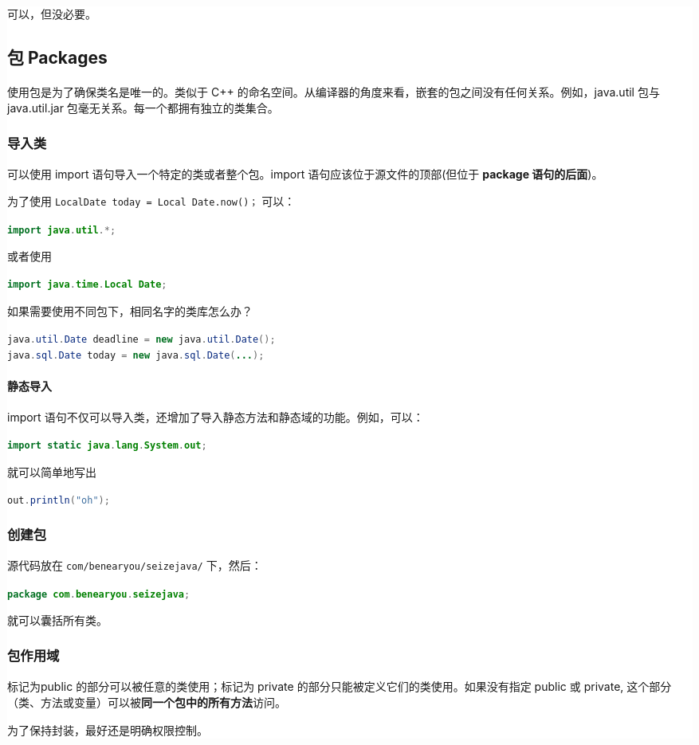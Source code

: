 可以，但没必要。

## 包 Packages

使用包是为了确保类名是唯一的。类似于 C++ 的命名空间。从编译器的角度来看，嵌套的包之间没有任何关系。例如，java.util 包与 java.util.jar 包毫无关系。每一个都拥有独立的类集合。

### 导入类

可以使用 import 语句导入一个特定的类或者整个包。import 语句应该位于源文件的顶部(但位于 **package 语句的后面**)。

为了使用 `LocalDate today = Local Date.now()；` 可以：

```java
import java.util.*;
```

或者使用

```java
import java.time.Local Date;
```

如果需要使用不同包下，相同名字的类库怎么办？

```java
java.util.Date deadline = new java.util.Date();
java.sql.Date today = new java.sql.Date(...);
```

#### 静态导入

import 语句不仅可以导入类，还增加了导入静态方法和静态域的功能。例如，可以：

```java
import static java.lang.System.out;
```

就可以简单地写出

```java
out.println("oh");
```

### 创建包

源代码放在 `com/benearyou/seizejava/` 下，然后：

```java
package com.benearyou.seizejava;
```

就可以囊括所有类。

### 包作用域

标记为public 的部分可以被任意的类使用；标记为 private 的部分只能被定义它们的类使用。如果没有指定 public 或 private, 这个部分（类、方法或变量）可以被**同一个包中的所有方法**访问。

为了保持封装，最好还是明确权限控制。
